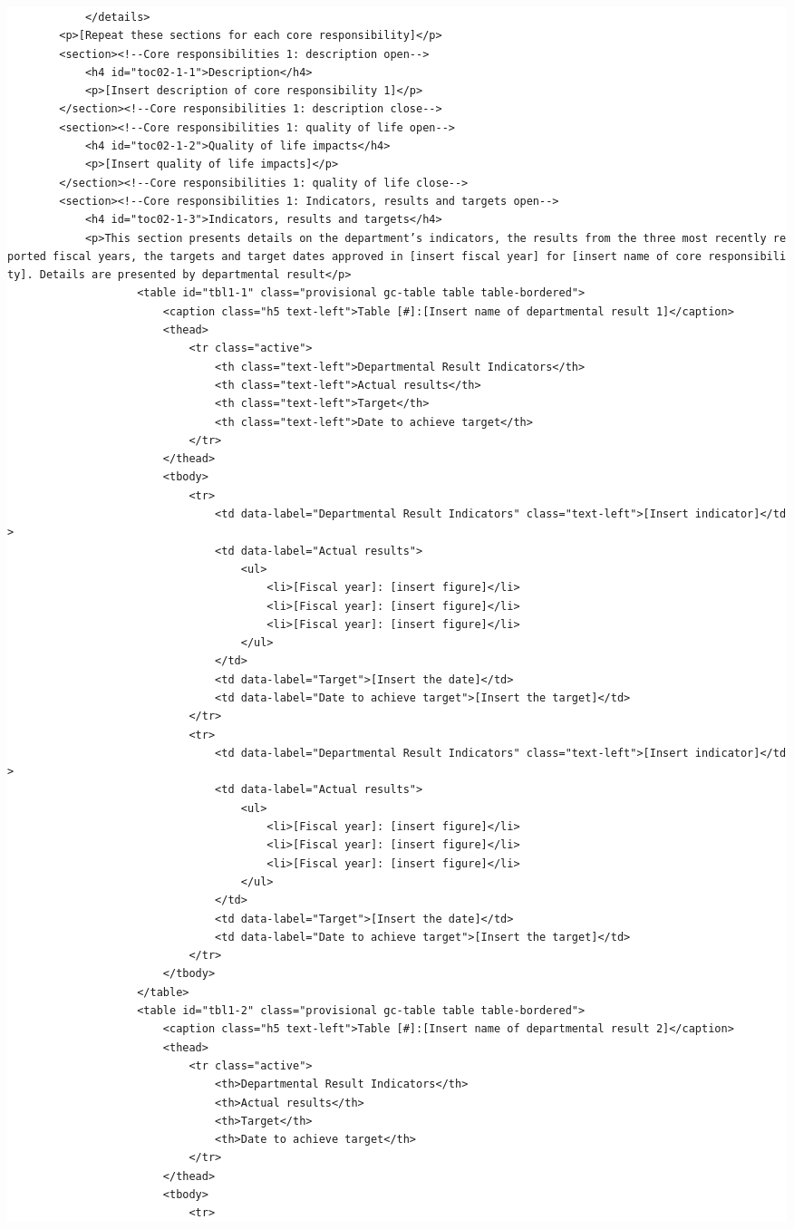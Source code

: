                 </details>
            <p>[Repeat these sections for each core responsibility]</p>
            <section><!--Core responsibilities 1: description open-->
                <h4 id="toc02-1-1">Description</h4>
                <p>[Insert description of core responsibility 1]</p>
            </section><!--Core responsibilities 1: description close-->
            <section><!--Core responsibilities 1: quality of life open-->
                <h4 id="toc02-1-2">Quality of life impacts</h4>
                <p>[Insert quality of life impacts]</p>
            </section><!--Core responsibilities 1: quality of life close-->
            <section><!--Core responsibilities 1: Indicators, results and targets open-->
                <h4 id="toc02-1-3">Indicators, results and targets</h4>
                <p>This section presents details on the department’s indicators, the results from the three most recently reported fiscal years, the targets and target dates approved in [insert fiscal year] for [insert name of core responsibility]. Details are presented by departmental result</p>
                        <table id="tbl1-1" class="provisional gc-table table table-bordered">
                            <caption class="h5 text-left">Table [#]:[Insert name of departmental result 1]</caption>
                            <thead>
                                <tr class="active">
                                    <th class="text-left">Departmental Result Indicators</th>
                                    <th class="text-left">Actual results</th>
                                    <th class="text-left">Target</th>
                                    <th class="text-left">Date to achieve target</th>
                                </tr>
                            </thead>
                            <tbody>
                                <tr>
                                    <td data-label="Departmental Result Indicators" class="text-left">[Insert indicator]</td>
                                    <td data-label="Actual results">
                                        <ul>
                                            <li>[Fiscal year]: [insert figure]</li>
                                            <li>[Fiscal year]: [insert figure]</li>
                                            <li>[Fiscal year]: [insert figure]</li>
                                        </ul>
                                    </td>
                                    <td data-label="Target">[Insert the date]</td>
                                    <td data-label="Date to achieve target">[Insert the target]</td>
                                </tr>
                                <tr>
                                    <td data-label="Departmental Result Indicators" class="text-left">[Insert indicator]</td>
                                    <td data-label="Actual results">
                                        <ul>
                                            <li>[Fiscal year]: [insert figure]</li>
                                            <li>[Fiscal year]: [insert figure]</li>
                                            <li>[Fiscal year]: [insert figure]</li>
                                        </ul>
                                    </td>
                                    <td data-label="Target">[Insert the date]</td>
                                    <td data-label="Date to achieve target">[Insert the target]</td>
                                </tr>
                            </tbody>
                        </table>
                        <table id="tbl1-2" class="provisional gc-table table table-bordered">
                            <caption class="h5 text-left">Table [#]:[Insert name of departmental result 2]</caption>
                            <thead>
                                <tr class="active">
                                    <th>Departmental Result Indicators</th>
                                    <th>Actual results</th>
                                    <th>Target</th>
                                    <th>Date to achieve target</th>
                                </tr>
                            </thead>
                            <tbody>
                                <tr>